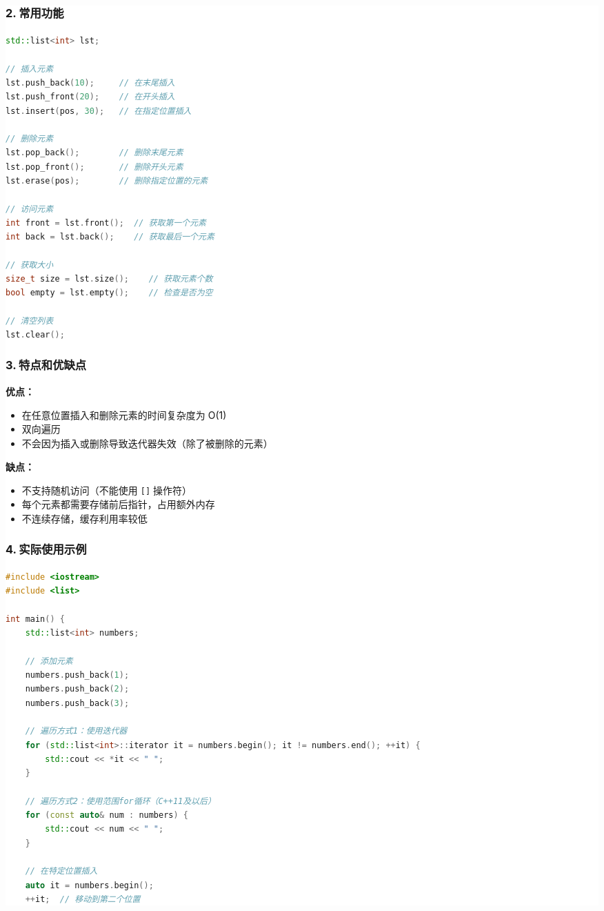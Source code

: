 ### 2. 常用功能
```cpp
std::list<int> lst;

// 插入元素
lst.push_back(10);     // 在末尾插入
lst.push_front(20);    // 在开头插入
lst.insert(pos, 30);   // 在指定位置插入

// 删除元素
lst.pop_back();        // 删除末尾元素
lst.pop_front();       // 删除开头元素
lst.erase(pos);        // 删除指定位置的元素

// 访问元素
int front = lst.front();  // 获取第一个元素
int back = lst.back();    // 获取最后一个元素

// 获取大小
size_t size = lst.size();    // 获取元素个数
bool empty = lst.empty();    // 检查是否为空

// 清空列表
lst.clear();
```

### 3. 特点和优缺点

**优点：**
- 在任意位置插入和删除元素的时间复杂度为 O(1)
- 双向遍历
- 不会因为插入或删除导致迭代器失效（除了被删除的元素）

**缺点：**
- 不支持随机访问（不能使用 `[]` 操作符）
- 每个元素都需要存储前后指针，占用额外内存
- 不连续存储，缓存利用率较低

### 4. 实际使用示例
```cpp
#include <iostream>
#include <list>

int main() {
    std::list<int> numbers;
    
    // 添加元素
    numbers.push_back(1);
    numbers.push_back(2);
    numbers.push_back(3);
    
    // 遍历方式1：使用迭代器
    for (std::list<int>::iterator it = numbers.begin(); it != numbers.end(); ++it) {
        std::cout << *it << " ";
    }
    
    // 遍历方式2：使用范围for循环（C++11及以后）
    for (const auto& num : numbers) {
        std::cout << num << " ";
    }
    
    // 在特定位置插入
    auto it = numbers.begin();
    ++it;  // 移动到第二个位置
```